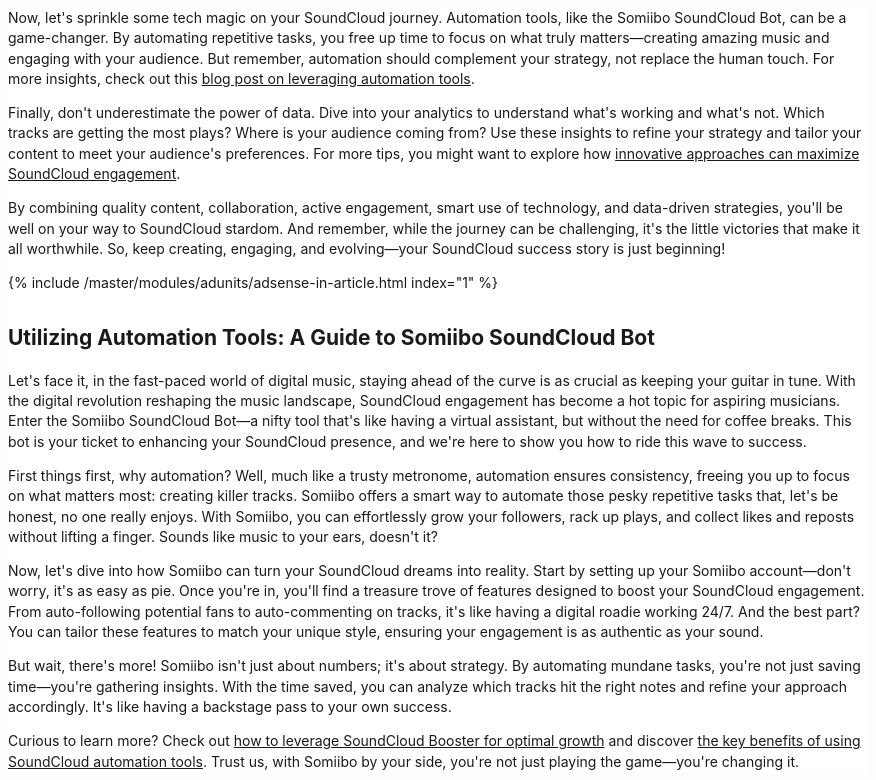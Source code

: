 Now, let's sprinkle some tech magic on your SoundCloud journey. Automation tools, like the Somiibo SoundCloud Bot, can be a game-changer. By automating repetitive tasks, you free up time to focus on what truly matters—creating amazing music and engaging with your audience. But remember, automation should complement your strategy, not replace the human touch. For more insights, check out this [blog post on leveraging automation tools](https://soundcloudbooster.com/blog/soundcloud-growth-tips-for-leveraging-automation-tools).

Finally, don't underestimate the power of data. Dive into your analytics to understand what's working and what's not. Which tracks are getting the most plays? Where is your audience coming from? Use these insights to refine your strategy and tailor your content to meet your audience's preferences. For more tips, you might want to explore how [innovative approaches can maximize SoundCloud engagement](https://soundcloudbooster.com/blog/maximizing-soundcloud-engagement-innovative-approaches-for-artists).

By combining quality content, collaboration, active engagement, smart use of technology, and data-driven strategies, you'll be well on your way to SoundCloud stardom. And remember, while the journey can be challenging, it's the little victories that make it all worthwhile. So, keep creating, engaging, and evolving—your SoundCloud success story is just beginning!

{% include /master/modules/adunits/adsense-in-article.html index="1" %}

## Utilizing Automation Tools: A Guide to Somiibo SoundCloud Bot

Let's face it, in the fast-paced world of digital music, staying ahead of the curve is as crucial as keeping your guitar in tune. With the digital revolution reshaping the music landscape, SoundCloud engagement has become a hot topic for aspiring musicians. Enter the Somiibo SoundCloud Bot—a nifty tool that's like having a virtual assistant, but without the need for coffee breaks. This bot is your ticket to enhancing your SoundCloud presence, and we're here to show you how to ride this wave to success.

First things first, why automation? Well, much like a trusty metronome, automation ensures consistency, freeing you up to focus on what matters most: creating killer tracks. Somiibo offers a smart way to automate those pesky repetitive tasks that, let's be honest, no one really enjoys. With Somiibo, you can effortlessly grow your followers, rack up plays, and collect likes and reposts without lifting a finger. Sounds like music to your ears, doesn't it?

Now, let's dive into how Somiibo can turn your SoundCloud dreams into reality. Start by setting up your Somiibo account—don't worry, it's as easy as pie. Once you're in, you'll find a treasure trove of features designed to boost your SoundCloud engagement. From auto-following potential fans to auto-commenting on tracks, it's like having a digital roadie working 24/7. And the best part? You can tailor these features to match your unique style, ensuring your engagement is as authentic as your sound.

But wait, there's more! Somiibo isn't just about numbers; it's about strategy. By automating mundane tasks, you're not just saving time—you're gathering insights. With the time saved, you can analyze which tracks hit the right notes and refine your approach accordingly. It's like having a backstage pass to your own success.

Curious to learn more? Check out [how to leverage SoundCloud Booster for optimal growth](https://soundcloudbooster.com/blog/how-to-leverage-soundcloud-booster-for-optimal-growth) and discover [the key benefits of using SoundCloud automation tools](https://soundcloudbooster.com/blog/what-are-the-key-benefits-of-using-soundcloud-automation-tools). Trust us, with Somiibo by your side, you're not just playing the game—you're changing it.
